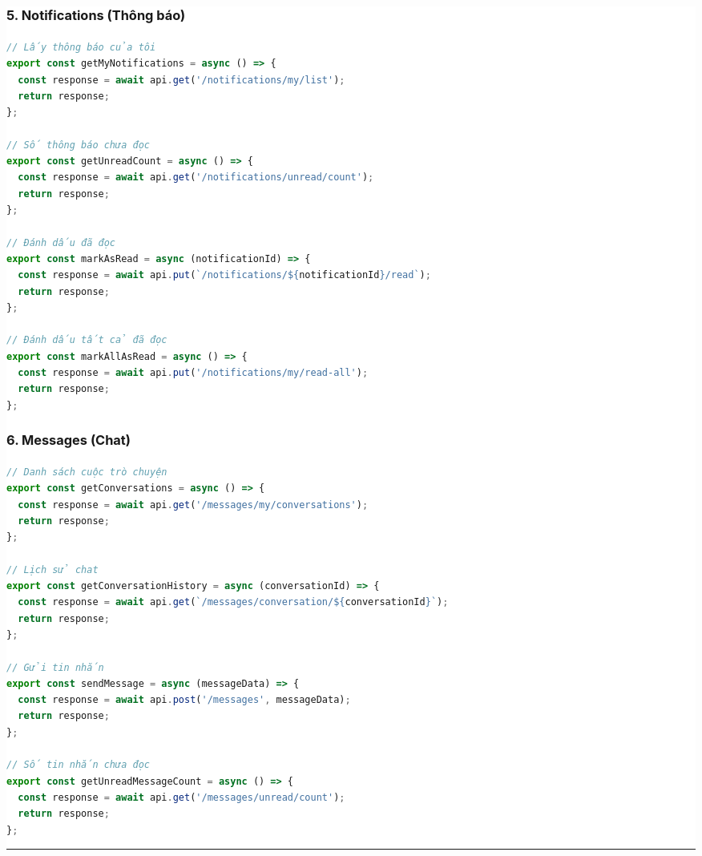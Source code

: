 ### 5. Notifications (Thông báo)

```javascript
// Lấy thông báo của tôi
export const getMyNotifications = async () => {
  const response = await api.get('/notifications/my/list');
  return response;
};

// Số thông báo chưa đọc
export const getUnreadCount = async () => {
  const response = await api.get('/notifications/unread/count');
  return response;
};

// Đánh dấu đã đọc
export const markAsRead = async (notificationId) => {
  const response = await api.put(`/notifications/${notificationId}/read`);
  return response;
};

// Đánh dấu tất cả đã đọc
export const markAllAsRead = async () => {
  const response = await api.put('/notifications/my/read-all');
  return response;
};
```

### 6. Messages (Chat)

```javascript
// Danh sách cuộc trò chuyện
export const getConversations = async () => {
  const response = await api.get('/messages/my/conversations');
  return response;
};

// Lịch sử chat
export const getConversationHistory = async (conversationId) => {
  const response = await api.get(`/messages/conversation/${conversationId}`);
  return response;
};

// Gửi tin nhắn
export const sendMessage = async (messageData) => {
  const response = await api.post('/messages', messageData);
  return response;
};

// Số tin nhắn chưa đọc
export const getUnreadMessageCount = async () => {
  const response = await api.get('/messages/unread/count');
  return response;
};
```

---